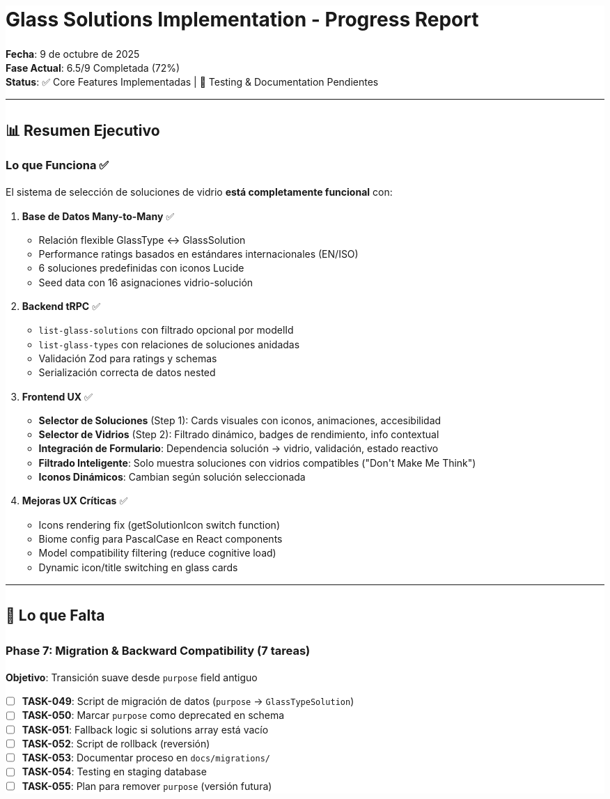 # Glass Solutions Implementation - Progress Report

**Fecha**: 9 de octubre de 2025  
**Fase Actual**: 6.5/9 Completada (72%)  
**Status**: ✅ Core Features Implementadas | 🚧 Testing & Documentation Pendientes

---

## 📊 Resumen Ejecutivo

### Lo que Funciona ✅

El sistema de selección de soluciones de vidrio **está completamente funcional** con:

1. **Base de Datos Many-to-Many** ✅
   - Relación flexible GlassType ↔ GlassSolution
   - Performance ratings basados en estándares internacionales (EN/ISO)
   - 6 soluciones predefinidas con iconos Lucide
   - Seed data con 16 asignaciones vidrio-solución

2. **Backend tRPC** ✅
   - `list-glass-solutions` con filtrado opcional por modelId
   - `list-glass-types` con relaciones de soluciones anidadas
   - Validación Zod para ratings y schemas
   - Serialización correcta de datos nested

3. **Frontend UX** ✅
   - **Selector de Soluciones** (Step 1): Cards visuales con iconos, animaciones, accesibilidad
   - **Selector de Vidrios** (Step 2): Filtrado dinámico, badges de rendimiento, info contextual
   - **Integración de Formulario**: Dependencia solución → vidrio, validación, estado reactivo
   - **Filtrado Inteligente**: Solo muestra soluciones con vidrios compatibles ("Don't Make Me Think")
   - **Iconos Dinámicos**: Cambian según solución seleccionada

4. **Mejoras UX Críticas** ✅
   - Icons rendering fix (getSolutionIcon switch function)
   - Biome config para PascalCase en React components
   - Model compatibility filtering (reduce cognitive load)
   - Dynamic icon/title switching en glass cards

---

## 🎯 Lo que Falta

### Phase 7: Migration & Backward Compatibility (7 tareas)

**Objetivo**: Transición suave desde `purpose` field antiguo

- [ ] **TASK-049**: Script de migración de datos (`purpose` → `GlassTypeSolution`)
- [ ] **TASK-050**: Marcar `purpose` como deprecated en schema
- [ ] **TASK-051**: Fallback logic si solutions array está vacío
- [ ] **TASK-052**: Script de rollback (reversión)
- [ ] **TASK-053**: Documentar proceso en `docs/migrations/`
- [ ] **TASK-054**: Testing en staging database
- [ ] **TASK-055**: Plan para remover `purpose` (versión futura)
